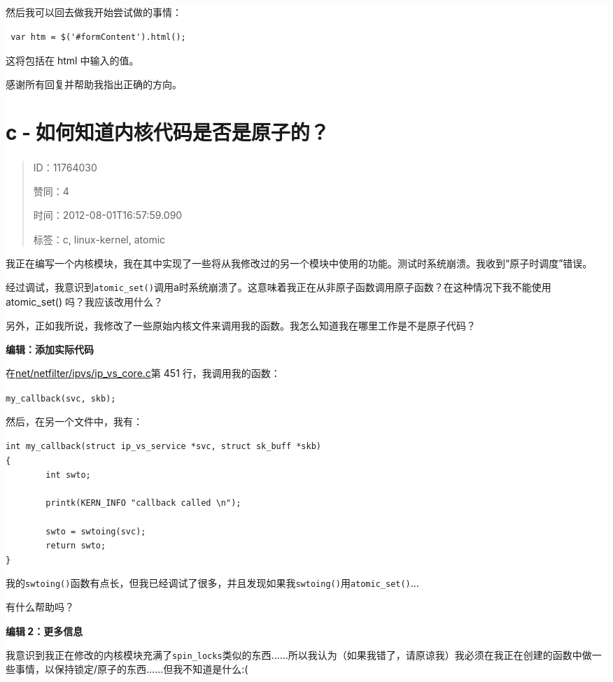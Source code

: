 然后我可以回去做我开始尝试做的事情：

```
 var htm = $('#formContent').html(); 
```

这将包括在 html 中输入的值。

感谢所有回复并帮助我指出正确的方向。

# c - 如何知道内核代码是否是原子的？

> ID：11764030
> 
> 赞同：4
> 
> 时间：2012-08-01T16:57:59.090
> 
> 标签：c, linux-kernel, atomic

我正在编写一个内核模块，我在其中实现了一些将从我修改过的另一个模块中使用的功能。测试时系统崩溃。我收到“原子时调度”错误。

经过调试，我意识到`atomic_set()`调用a时系统崩溃了。这意味着我正在从非原子函数调用原子函数？在这种情况下我不能使用 atomic_set() 吗？我应该改用什么？

另外，正如我所说，我修改了一些原始内核文件来调用我的函数。我怎么知道我在哪里工作是不是原子代码？

**编辑：添加实际代码**

在[net/netfilter/ipvs/ip_vs_core.c](http://git.kernel.org/?p=linux/kernel/git/stable/linux-stable.git;a=blob;f=net/netfilter/ipvs/ip_vs_core.c;h=a54b018c6eea72fc122aa47c6f66de76676c1fa1;hb=HEAD)第 451 行，我调用我的函数：

```
my_callback(svc, skb); 
```

然后，在另一个文件中，我有：

```
int my_callback(struct ip_vs_service *svc, struct sk_buff *skb)
{
        int swto;

        printk(KERN_INFO "callback called \n");

        swto = swtoing(svc);
        return swto;
} 
```

我的`swtoing()`函数有点长，但我已经调试了很多，并且发现如果我`swtoing()`用`atomic_set()`...

有什么帮助吗？

**编辑 2：更多信息**

我意识到我正在修改的内核模块充满了`spin_locks`类似的东西......所以我认为（如果我错了，请原谅我）我必须在我正在创建的函数中做一些事情，以保持锁定/原子的东西......但我不知道是什么:(
